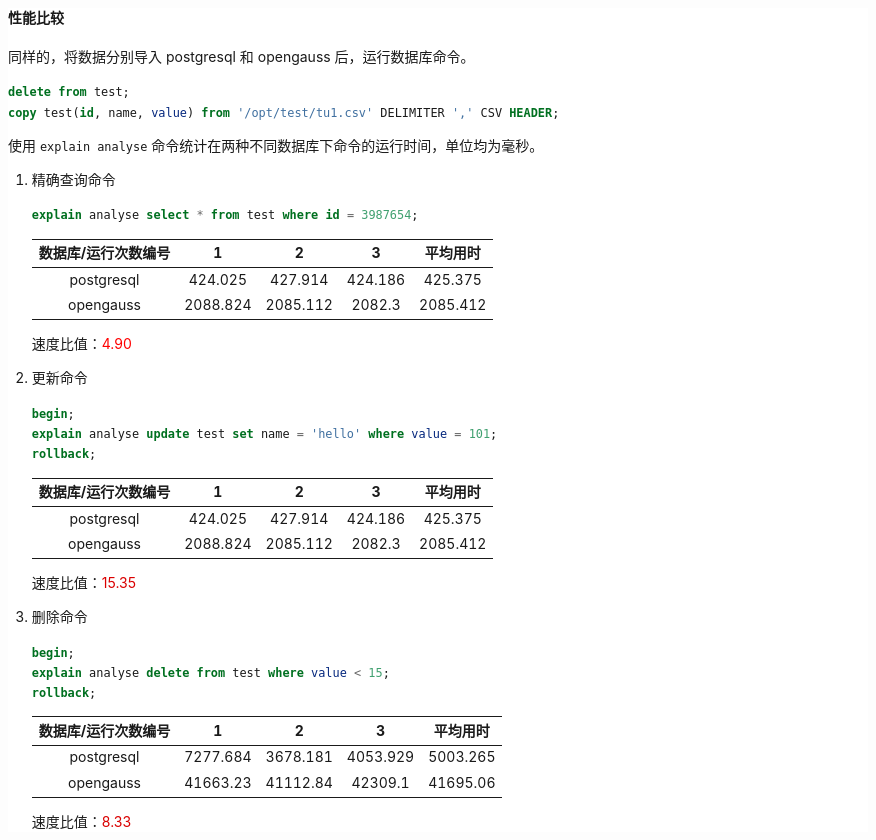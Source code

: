 #### 性能比较

同样的，将数据分别导入 postgresql 和 opengauss 后，运行数据库命令。

```sql
delete from test;
copy test(id, name, value) from '/opt/test/tu1.csv' DELIMITER ',' CSV HEADER;
```

使用 `explain analyse` 命令统计在两种不同数据库下命令的运行时间，单位均为毫秒。

1. 精确查询命令

   ```sql
   explain analyse select * from test where id = 3987654;
   ```

   | 数据库/运行次数编号 |    1     |    2     |    3    | 平均用时 |
   | :-----------------: | :------: | :------: | :-----: | :------: |
   |     postgresql      | 424.025  | 427.914  | 424.186 | 425.375  |
   |      opengauss      | 2088.824 | 2085.112 | 2082.3  | 2085.412 |

   速度比值：<font color='red'>4.90</font>

   

2. 更新命令

   ```sql
   begin;
   explain analyse update test set name = 'hello' where value = 101;
   rollback;
   ```

   | 数据库/运行次数编号 |    1     |    2     |    3    | 平均用时 |
   | :-----------------: | :------: | :------: | :-----: | :------: |
   |     postgresql      | 424.025  | 427.914  | 424.186 | 425.375  |
   |      opengauss      | 2088.824 | 2085.112 | 2082.3  | 2085.412 |

   速度比值：<font color='dark'>15.35</font>

   

3. 删除命令

   ```sql
   begin;
   explain analyse delete from test where value < 15;
   rollback;
   ```

   | 数据库/运行次数编号 |    1     |    2     |    3     | 平均用时 |
   | :-----------------: | :------: | :------: | :------: | :------: |
   |     postgresql      | 7277.684 | 3678.181 | 4053.929 | 5003.265 |
   |      opengauss      | 41663.23 | 41112.84 | 42309.1  | 41695.06 |

   速度比值：<font color='dark'>8.33</font>
